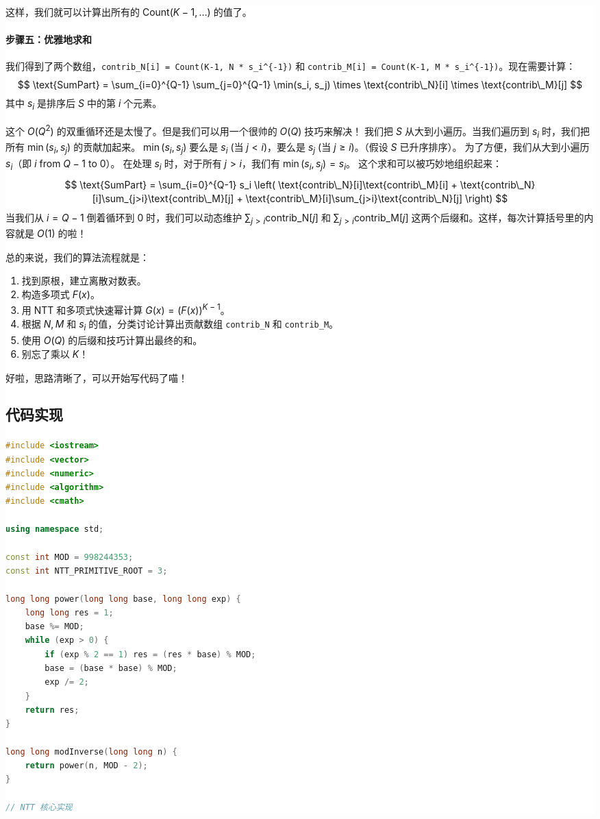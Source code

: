 这样，我们就可以计算出所有的 $\text{Count}(K-1, \dots)$ 的值了。

#### 步骤五：优雅地求和

我们得到了两个数组，`contrib_N[i] = Count(K-1, N * s_i^{-1})` 和 `contrib_M[i] = Count(K-1, M * s_i^{-1})`。现在需要计算：
$$
\text{SumPart} = \sum_{i=0}^{Q-1} \sum_{j=0}^{Q-1} \min(s_i, s_j) \times \text{contrib\_N}[i] \times \text{contrib\_M}[j]
$$
其中 $s_i$ 是排序后 $S$ 中的第 $i$ 个元素。

这个 $O(Q^2)$ 的双重循环还是太慢了。但是我们可以用一个很帅的 $O(Q)$ 技巧来解决！
我们把 $S$ 从大到小遍历。当我们遍历到 $s_i$ 时，我们把所有 $\min(s_i, s_j)$ 的贡献加起来。
$\min(s_i, s_j)$ 要么是 $s_i$ (当 $j < i$)，要么是 $s_j$ (当 $j \ge i$)。（假设 $S$ 已升序排序）。
为了方便，我们从大到小遍历 $s_i$（即 $i$ from $Q-1$ to $0$）。
在处理 $s_i$ 时，对于所有 $j>i$，我们有 $\min(s_i, s_j) = s_i$。
这个求和可以被巧妙地组织起来：
$$
\text{SumPart} = \sum_{i=0}^{Q-1} s_i \left( \text{contrib\_N}[i]\text{contrib\_M}[i] + \text{contrib\_N}[i]\sum_{j>i}\text{contrib\_M}[j] + \text{contrib\_M}[i]\sum_{j>i}\text{contrib\_N}[j] \right)
$$
当我们从 $i=Q-1$ 倒着循环到 $0$ 时，我们可以动态维护 $\sum_{j>i}\text{contrib\_N}[j]$ 和 $\sum_{j>i}\text{contrib\_M}[j]$ 这两个后缀和。这样，每次计算括号里的内容就是 $O(1)$ 的啦！

总的来说，我们的算法流程就是：
1.  找到原根，建立离散对数表。
2.  构造多项式 $F(x)$。
3.  用 NTT 和多项式快速幂计算 $G(x) = (F(x))^{K-1}$。
4.  根据 $N, M$ 和 $s_i$ 的值，分类讨论计算出贡献数组 `contrib_N` 和 `contrib_M`。
5.  使用 $O(Q)$ 的后缀和技巧计算出最终的和。
6.  别忘了乘以 $K$！

好啦，思路清晰了，可以开始写代码了喵！

## 代码实现

```cpp
#include <iostream>
#include <vector>
#include <numeric>
#include <algorithm>
#include <cmath>

using namespace std;

const int MOD = 998244353;
const int NTT_PRIMITIVE_ROOT = 3;

long long power(long long base, long long exp) {
    long long res = 1;
    base %= MOD;
    while (exp > 0) {
        if (exp % 2 == 1) res = (res * base) % MOD;
        base = (base * base) % MOD;
        exp /= 2;
    }
    return res;
}

long long modInverse(long long n) {
    return power(n, MOD - 2);
}

// NTT 核心实现
```